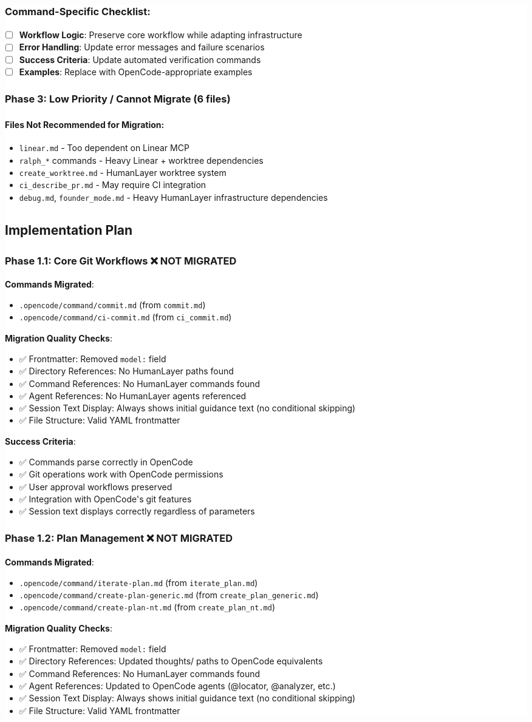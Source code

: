 ### Command-Specific Checklist:
- [ ] **Workflow Logic**: Preserve core workflow while adapting infrastructure
- [ ] **Error Handling**: Update error messages and failure scenarios
- [ ] **Success Criteria**: Update automated verification commands
- [ ] **Examples**: Replace with OpenCode-appropriate examples

### Phase 3: Low Priority / Cannot Migrate (6 files)

#### Files Not Recommended for Migration:
- `linear.md` - Too dependent on Linear MCP
- `ralph_*` commands - Heavy Linear + worktree dependencies
- `create_worktree.md` - HumanLayer worktree system
- `ci_describe_pr.md` - May require CI integration
- `debug.md`, `founder_mode.md` - Heavy HumanLayer infrastructure dependencies

## Implementation Plan

### Phase 1.1: Core Git Workflows ❌ NOT MIGRATED

**Commands Migrated**:
- `.opencode/command/commit.md` (from `commit.md`)
- `.opencode/command/ci-commit.md` (from `ci_commit.md`)

**Migration Quality Checks**:
- ✅ Frontmatter: Removed `model:` field
- ✅ Directory References: No HumanLayer paths found
- ✅ Command References: No HumanLayer commands found
- ✅ Agent References: No HumanLayer agents referenced
- ✅ Session Text Display: Always shows initial guidance text (no conditional skipping)
- ✅ File Structure: Valid YAML frontmatter

**Success Criteria**:
- ✅ Commands parse correctly in OpenCode
- ✅ Git operations work with OpenCode permissions
- ✅ User approval workflows preserved
- ✅ Integration with OpenCode's git features
- ✅ Session text displays correctly regardless of parameters

### Phase 1.2: Plan Management ❌ NOT MIGRATED

**Commands Migrated**:
- `.opencode/command/iterate-plan.md` (from `iterate_plan.md`)
- `.opencode/command/create-plan-generic.md` (from `create_plan_generic.md`)
- `.opencode/command/create-plan-nt.md` (from `create_plan_nt.md`)

**Migration Quality Checks**:
- ✅ Frontmatter: Removed `model:` field
- ✅ Directory References: Updated thoughts/ paths to OpenCode equivalents
- ✅ Command References: No HumanLayer commands found
- ✅ Agent References: Updated to OpenCode agents (@locator, @analyzer, etc.)
- ✅ Session Text Display: Always shows initial guidance text (no conditional skipping)
- ✅ File Structure: Valid YAML frontmatter
